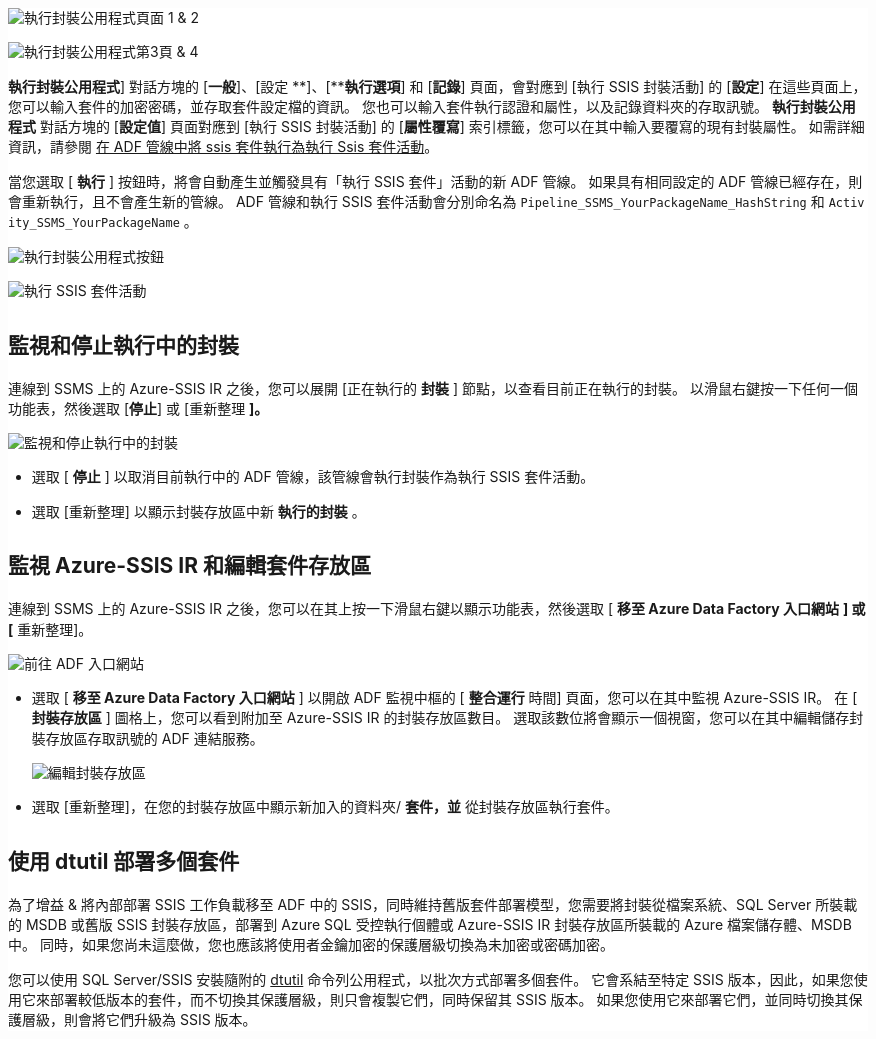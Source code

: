![執行封裝公用程式頁面 1 & 2](media/azure-ssis-integration-runtime-package-store/ssms-package-store-execute.png)

![執行封裝公用程式第3頁 & 4](media/azure-ssis-integration-runtime-package-store/ssms-package-store-execute2.png)

**執行封裝公用程式**] 對話方塊的 [**一般**]、[設定 **]、[****執行選項**] 和 [**記錄**] 頁面，會對應到 [執行 SSIS 封裝活動] 的 [**設定**] 在這些頁面上，您可以輸入套件的加密密碼，並存取套件設定檔的資訊。 您也可以輸入套件執行認證和屬性，以及記錄資料夾的存取訊號。  **執行封裝公用程式** 對話方塊的 [**設定值**] 頁面對應到 [執行 SSIS 封裝活動] 的 [**屬性覆寫**] 索引標籤，您可以在其中輸入要覆寫的現有封裝屬性。 如需詳細資訊，請參閱 [在 ADF 管線中將 ssis 套件執行為執行 Ssis 套件活動](./how-to-invoke-ssis-package-ssis-activity.md)。

當您選取 [ **執行** ] 按鈕時，將會自動產生並觸發具有「執行 SSIS 套件」活動的新 ADF 管線。 如果具有相同設定的 ADF 管線已經存在，則會重新執行，且不會產生新的管線。 ADF 管線和執行 SSIS 套件活動會分別命名為 `Pipeline_SSMS_YourPackageName_HashString` 和 `Activity_SSMS_YourPackageName` 。

![執行封裝公用程式按鈕](media/azure-ssis-integration-runtime-package-store/ssms-package-store-execute3.png)

![執行 SSIS 套件活動](media/azure-ssis-integration-runtime-package-store/ssis-activity-package-store.png)

## <a name="monitor-and-stop-running-packages"></a>監視和停止執行中的封裝

連線到 SSMS 上的 Azure-SSIS IR 之後，您可以展開 [正在執行的 **封裝** ] 節點，以查看目前正在執行的封裝。  以滑鼠右鍵按一下任何一個功能表，然後選取 [**停止**] 或 [重新整理 **]。**

   ![監視和停止執行中的封裝](media/azure-ssis-integration-runtime-package-store/ssms-package-store-monitor.png)

   *  選取 [ **停止** ] 以取消目前執行中的 ADF 管線，該管線會執行封裝作為執行 SSIS 套件活動。

   *  選取 [重新整理] 以顯示封裝存放區中新 **執行的封裝** 。

## <a name="monitor-azure-ssis-ir-and-edit-package-stores"></a>監視 Azure-SSIS IR 和編輯套件存放區

連線到 SSMS 上的 Azure-SSIS IR 之後，您可以在其上按一下滑鼠右鍵以顯示功能表，然後選取 [ **移至 Azure Data Factory 入口網站** **] 或 [** 重新整理]。

   ![前往 ADF 入口網站](media/azure-ssis-integration-runtime-package-store/ssms-package-store-monitor2.png)

   *  選取 [ **移至 Azure Data Factory 入口網站** ] 以開啟 ADF 監視中樞的 [ **整合運行** 時間] 頁面，您可以在其中監視 Azure-SSIS IR。 在 [ **封裝存放區** ] 圖格上，您可以看到附加至 Azure-SSIS IR 的封裝存放區數目。  選取該數位將會顯示一個視窗，您可以在其中編輯儲存封裝存放區存取訊號的 ADF 連結服務。

      ![編輯封裝存放區](media/azure-ssis-integration-runtime-package-store/ssms-package-store-monitor3.png)

   *  選取 [重新整理]，在您的封裝存放區中顯示新加入的資料夾/ **套件，並** 從封裝存放區執行套件。

## <a name="deploying-multiple-packages-with-dtutil"></a>使用 dtutil 部署多個套件

為了增益 & 將內部部署 SSIS 工作負載移至 ADF 中的 SSIS，同時維持舊版套件部署模型，您需要將封裝從檔案系統、SQL Server 所裝載的 MSDB 或舊版 SSIS 封裝存放區，部署到 Azure SQL 受控執行個體或 Azure-SSIS IR 封裝存放區所裝載的 Azure 檔案儲存體、MSDB 中。 同時，如果您尚未這麼做，您也應該將使用者金鑰加密的保護層級切換為未加密或密碼加密。

您可以使用 SQL Server/SSIS 安裝隨附的 [dtutil](/sql/integration-services/dtutil-utility) 命令列公用程式，以批次方式部署多個套件。 它會系結至特定 SSIS 版本，因此，如果您使用它來部署較低版本的套件，而不切換其保護層級，則只會複製它們，同時保留其 SSIS 版本。 如果您使用它來部署它們，並同時切換其保護層級，則會將它們升級為 SSIS 版本。
